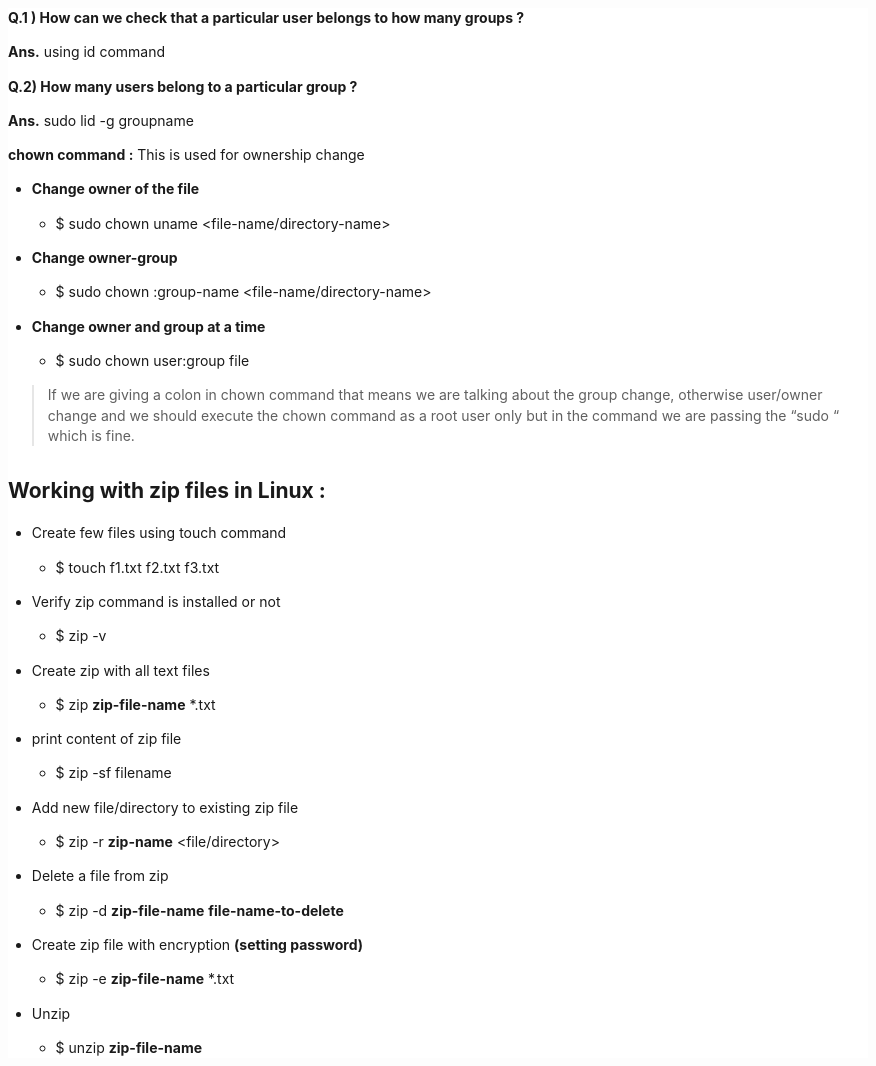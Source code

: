 __Q.1 ) How can we check that a particular user belongs to how many groups ?__

__Ans.__ using id command 

__Q.2) How many users belong to a particular group ?__

__Ans.__ sudo lid -g groupname

__chown command :__ This is used for ownership change


* __Change owner of the file__

    * $ sudo chown uname <file-name/directory-name>

* __Change owner-group__

    * $ sudo chown :group-name <file-name/directory-name>

* __Change owner and group at a time__

    * $ sudo chown user:group file

> If we are giving a colon in chown command that means we are talking about the group change, otherwise user/owner change and we should execute the chown command as a root user only but in the command we are passing the “sudo “ which is fine.



## Working with zip files in Linux :


* Create few files using touch command

  * $ touch f1.txt f2.txt f3.txt

* Verify zip command is installed or not

  * $ zip -v

* Create zip with all text files

   * $ zip __zip-file-name__ *.txt

* print content of zip file

  * $ zip -sf filename

* Add new file/directory to existing zip file

   * $ zip -r __zip-name__ <file/directory>

* Delete a file from zip

  * $ zip -d __zip-file-name__ __file-name-to-delete__

* Create zip file with encryption __(setting password)__

  * $ zip -e __zip-file-name__ *.txt

* Unzip

  * $ unzip __zip-file-name__

